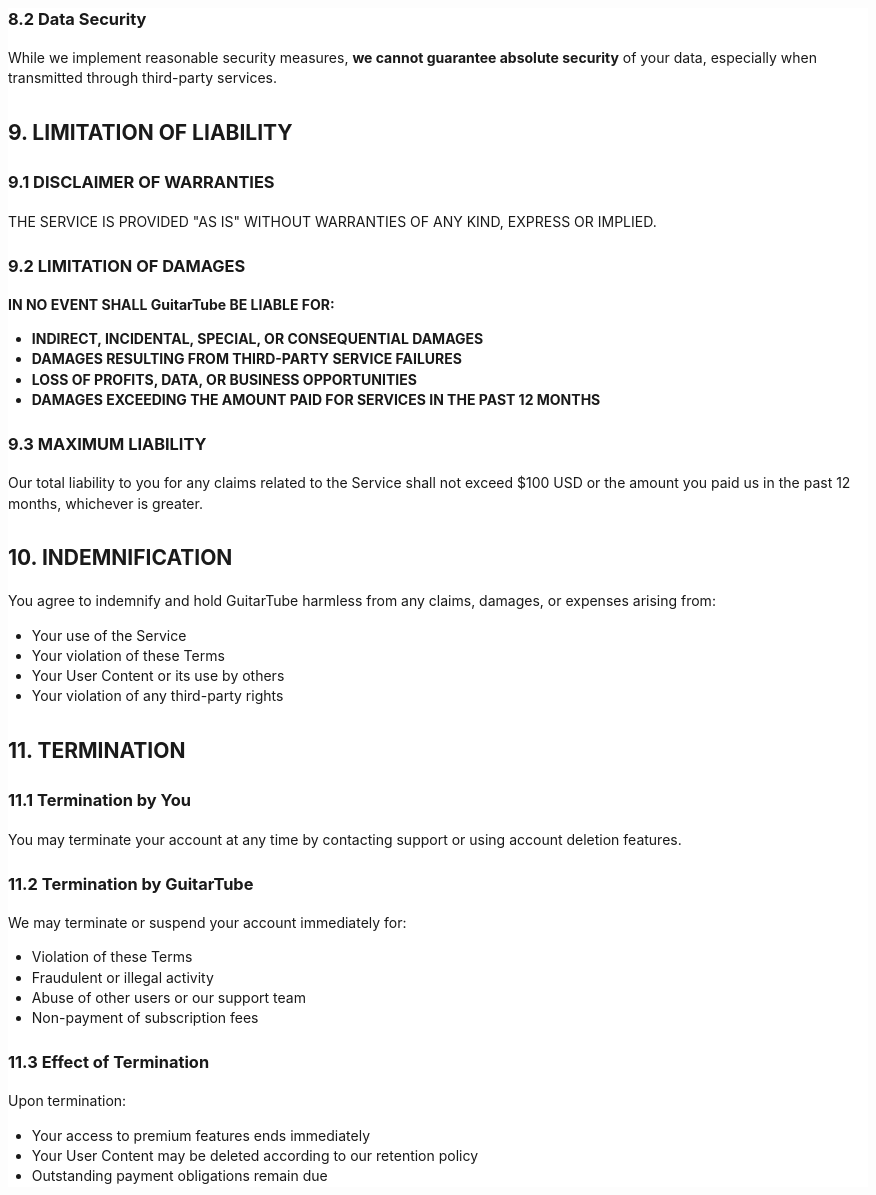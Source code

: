 ### 8.2 Data Security
While we implement reasonable security measures, **we cannot guarantee absolute security** of your data, especially when transmitted through third-party services.

## 9. LIMITATION OF LIABILITY

### 9.1 **DISCLAIMER OF WARRANTIES**
THE SERVICE IS PROVIDED "AS IS" WITHOUT WARRANTIES OF ANY KIND, EXPRESS OR IMPLIED.

### 9.2 **LIMITATION OF DAMAGES**
**IN NO EVENT SHALL GuitarTube BE LIABLE FOR:**
- **INDIRECT, INCIDENTAL, SPECIAL, OR CONSEQUENTIAL DAMAGES**
- **DAMAGES RESULTING FROM THIRD-PARTY SERVICE FAILURES**
- **LOSS OF PROFITS, DATA, OR BUSINESS OPPORTUNITIES**
- **DAMAGES EXCEEDING THE AMOUNT PAID FOR SERVICES IN THE PAST 12 MONTHS**

### 9.3 **MAXIMUM LIABILITY**
Our total liability to you for any claims related to the Service shall not exceed $100 USD or the amount you paid us in the past 12 months, whichever is greater.

## 10. INDEMNIFICATION

You agree to indemnify and hold GuitarTube harmless from any claims, damages, or expenses arising from:
- Your use of the Service
- Your violation of these Terms
- Your User Content or its use by others
- Your violation of any third-party rights

## 11. TERMINATION

### 11.1 Termination by You
You may terminate your account at any time by contacting support or using account deletion features.

### 11.2 Termination by GuitarTube
We may terminate or suspend your account immediately for:
- Violation of these Terms
- Fraudulent or illegal activity
- Abuse of other users or our support team
- Non-payment of subscription fees

### 11.3 Effect of Termination
Upon termination:
- Your access to premium features ends immediately
- Your User Content may be deleted according to our retention policy
- Outstanding payment obligations remain due
